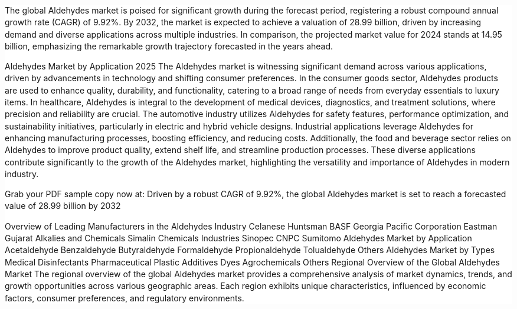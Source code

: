 The global Aldehydes market is poised for significant growth during the forecast period, registering a robust compound annual growth rate (CAGR) of 9.92%. By 2032, the market is expected to achieve a valuation of 28.99 billion, driven by increasing demand and diverse applications across multiple industries. In comparison, the projected market value for 2024 stands at 14.95 billion, emphasizing the remarkable growth trajectory forecasted in the years ahead. 

Aldehydes Market by Application 2025
The Aldehydes market is witnessing significant demand across various applications, driven by advancements in technology and shifting consumer preferences. In the consumer goods sector, Aldehydes products are used to enhance quality, durability, and functionality, catering to a broad range of needs from everyday essentials to luxury items. In healthcare, Aldehydes is integral to the development of medical devices, diagnostics, and treatment solutions, where precision and reliability are crucial. The automotive industry utilizes Aldehydes for safety features, performance optimization, and sustainability initiatives, particularly in electric and hybrid vehicle designs. Industrial applications leverage Aldehydes for enhancing manufacturing processes, boosting efficiency, and reducing costs. Additionally, the food and beverage sector relies on Aldehydes to improve product quality, extend shelf life, and streamline production processes. These diverse applications contribute significantly to the growth of the Aldehydes market, highlighting the versatility and importance of Aldehydes in modern industry.

Grab your PDF sample copy now at: Driven by a robust CAGR of 9.92%, the global Aldehydes market is set to reach a forecasted value of 28.99 billion by 2032

Overview of Leading Manufacturers in the Aldehydes Industry
Celanese
Huntsman
BASF
Georgia Pacific Corporation
Eastman
Gujarat Alkalies and Chemicals
Simalin Chemicals Industries
Sinopec
CNPC
Sumitomo
Aldehydes Market by Application
Acetaldehyde
Benzaldehyde
Butyraldehyde
Formaldehyde
Propionaldehyde
Tolualdehyde
Others
Aldehydes Market by Types
Medical Disinfectants
Pharmaceutical
Plastic Additives
Dyes
Agrochemicals
Others
Regional Overview of the Global Aldehydes Market
The regional overview of the global Aldehydes market provides a comprehensive analysis of market dynamics, trends, and growth opportunities across various geographic areas. Each region exhibits unique characteristics, influenced by economic factors, consumer preferences, and regulatory environments.
